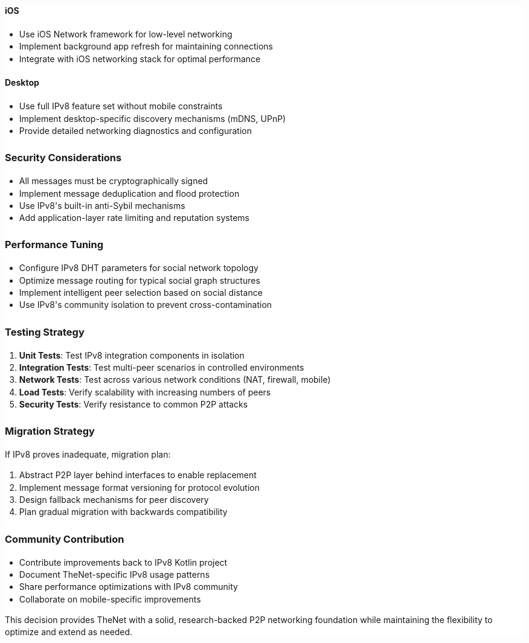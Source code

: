 #### iOS
- Use iOS Network framework for low-level networking
- Implement background app refresh for maintaining connections
- Integrate with iOS networking stack for optimal performance

#### Desktop
- Use full IPv8 feature set without mobile constraints
- Implement desktop-specific discovery mechanisms (mDNS, UPnP)
- Provide detailed networking diagnostics and configuration

### Security Considerations
- All messages must be cryptographically signed
- Implement message deduplication and flood protection
- Use IPv8's built-in anti-Sybil mechanisms
- Add application-layer rate limiting and reputation systems

### Performance Tuning
- Configure IPv8 DHT parameters for social network topology
- Optimize message routing for typical social graph structures
- Implement intelligent peer selection based on social distance
- Use IPv8's community isolation to prevent cross-contamination

### Testing Strategy
1. **Unit Tests**: Test IPv8 integration components in isolation
2. **Integration Tests**: Test multi-peer scenarios in controlled environments
3. **Network Tests**: Test across various network conditions (NAT, firewall, mobile)
4. **Load Tests**: Verify scalability with increasing numbers of peers
5. **Security Tests**: Verify resistance to common P2P attacks

### Migration Strategy
If IPv8 proves inadequate, migration plan:
1. Abstract P2P layer behind interfaces to enable replacement
2. Implement message format versioning for protocol evolution
3. Design fallback mechanisms for peer discovery
4. Plan gradual migration with backwards compatibility

### Community Contribution
- Contribute improvements back to IPv8 Kotlin project
- Document TheNet-specific IPv8 usage patterns
- Share performance optimizations with IPv8 community
- Collaborate on mobile-specific improvements

This decision provides TheNet with a solid, research-backed P2P networking foundation while maintaining the flexibility to optimize and extend as needed.